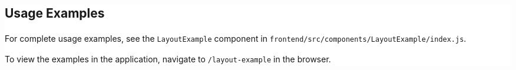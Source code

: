 ## Usage Examples

For complete usage examples, see the `LayoutExample` component in `frontend/src/components/LayoutExample/index.js`.

To view the examples in the application, navigate to `/layout-example` in the browser.

